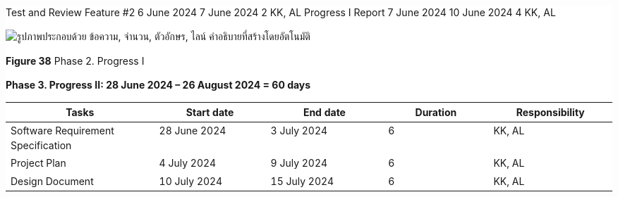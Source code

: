 </tr>
<tr class="odd">
<td>Test and Review Feature #2</td>
<td>6 June 2024</td>
<td>7 June 2024</td>
<td>2</td>
<td>KK, AL</td>
</tr>
<tr class="even">
<td>Progress I Report</td>
<td>7 June 2024</td>
<td>10 June 2024</td>
<td>4</td>
<td>KK, AL</td>
</tr>
</tbody>
</table>

<img src="media/image44.png" style="width:5.87671in;height:2.7726in"
alt="รูปภาพประกอบด้วย ข้อความ, จำนวน, ตัวอักษร, ไลน์ คำอธิบายที่สร้างโดยอัตโนมัติ" />

<span id="_Toc167848364" class="anchor"></span>**Figure 38** Phase 2.
Progress I

**Phase 3. Progress II: 28 June 2024 – 26 August 2024 = 60 days**

<table>
<colgroup>
<col style="width: 24%" />
<col style="width: 18%" />
<col style="width: 19%" />
<col style="width: 17%" />
<col style="width: 20%" />
</colgroup>
<thead>
<tr class="header">
<th>Tasks</th>
<th>Start date</th>
<th>End date</th>
<th>Duration</th>
<th>Responsibility</th>
</tr>
</thead>
<tbody>
<tr class="odd">
<td>Software Requirement Specification</td>
<td>28 June 2024</td>
<td>3 July 2024</td>
<td>6</td>
<td>KK, AL</td>
</tr>
<tr class="even">
<td>Project Plan</td>
<td>4 July 2024</td>
<td>9 July 2024</td>
<td>6</td>
<td>KK, AL</td>
</tr>
<tr class="odd">
<td>Design Document</td>
<td>10 July 2024</td>
<td>15 July 2024</td>
<td>6</td>
<td>KK, AL</td>
</tr>